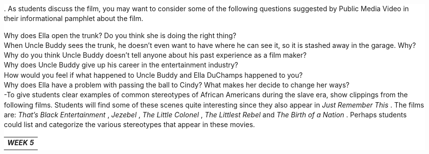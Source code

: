 . As students discuss the film, you may want to consider some of the following questions suggested by Public Media Video in their informational pamphlet about the film.
<dt>
Why does Ella open the trunk? Do you think she is doing the right thing?
<dt>
When Uncle Buddy sees the trunk, he doesn’t even want to have where he can see it, so it is stashed away in the garage. Why?
<dt>
Why do you think Uncle Buddy doesn’t tell anyone about his past experience as a film maker?
<dt>
Why does Uncle Buddy give up his career in the entertainment industry?
<dt>
How would you feel if what happened to Uncle Buddy and Ella DuChamps happened to you?
<dt>
Why does Ella have a problem with passing the ball to Cindy? What makes her decide to change her ways?
<dt>
-To give students clear examples of common stereotypes of African Americans during the slave era, show clippings from the following films. Students will find some of these scenes quite interesting since they also appear in
<i>
Just Remember This
</i>
. The films are:
<i>
That’s Black Entertainment
</i>
,
<i>
Jezebel
</i>
,
<i>
The Little Colonel
</i>
,
<i>
The Littlest Rebel
</i>
and
<i>
The Birth of a Nation
</i>
. Perhaps students could list and categorize the various stereotypes that appear in these movies.
</dt>
</dt>
</dt>
</dt>
</dt>
</dt>
</dt>
</dt>
</dl>
</blockquote>
<table border="0">
<tr>
<td>
<b>
<i>
<b>
WEEK 5
</b>
</i>
</b>